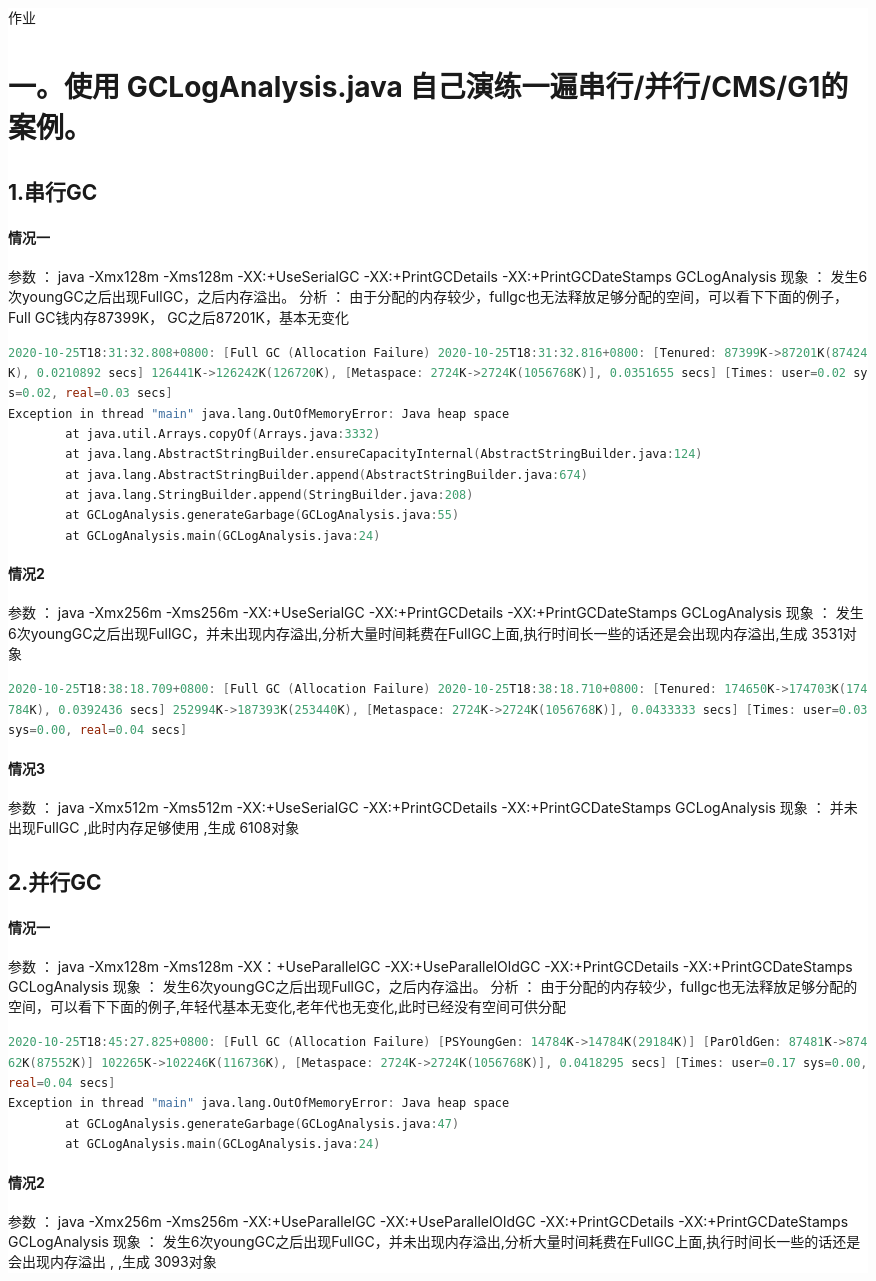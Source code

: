 作业

# 一。使用 GCLogAnalysis.java 自己演练一遍串行/并行/CMS/G1的案例。

## 1.串行GC 
#### 情况一
参数 ： java -Xmx128m -Xms128m -XX:+UseSerialGC -XX:+PrintGCDetails -XX:+PrintGCDateStamps  GCLogAnalysis
现象 ： 发生6次youngGC之后出现FullGC，之后内存溢出。
分析 ： 由于分配的内存较少，fullgc也无法释放足够分配的空间，可以看下下面的例子，Full GC钱内存87399K， GC之后87201K，基本无变化

```verilog
2020-10-25T18:31:32.808+0800: [Full GC (Allocation Failure) 2020-10-25T18:31:32.816+0800: [Tenured: 87399K->87201K(87424K), 0.0210892 secs] 126441K->126242K(126720K), [Metaspace: 2724K->2724K(1056768K)], 0.0351655 secs] [Times: user=0.02 sys=0.02, real=0.03 secs]
Exception in thread "main" java.lang.OutOfMemoryError: Java heap space
        at java.util.Arrays.copyOf(Arrays.java:3332)
        at java.lang.AbstractStringBuilder.ensureCapacityInternal(AbstractStringBuilder.java:124)
        at java.lang.AbstractStringBuilder.append(AbstractStringBuilder.java:674)
        at java.lang.StringBuilder.append(StringBuilder.java:208)
        at GCLogAnalysis.generateGarbage(GCLogAnalysis.java:55)
        at GCLogAnalysis.main(GCLogAnalysis.java:24)
```
#### 情况2
参数 ： java -Xmx256m -Xms256m -XX:+UseSerialGC -XX:+PrintGCDetails -XX:+PrintGCDateStamps  GCLogAnalysis
现象 ： 发生6次youngGC之后出现FullGC，并未出现内存溢出,分析大量时间耗费在FullGC上面,执行时间长一些的话还是会出现内存溢出,生成 3531对象

```verilog
2020-10-25T18:38:18.709+0800: [Full GC (Allocation Failure) 2020-10-25T18:38:18.710+0800: [Tenured: 174650K->174703K(174784K), 0.0392436 secs] 252994K->187393K(253440K), [Metaspace: 2724K->2724K(1056768K)], 0.0433333 secs] [Times: user=0.03 sys=0.00, real=0.04 secs]
```

#### 情况3
参数 ： java -Xmx512m -Xms512m -XX:+UseSerialGC -XX:+PrintGCDetails -XX:+PrintGCDateStamps  GCLogAnalysis
现象 ： 并未出现FullGC ,此时内存足够使用 ,生成 6108对象

## 2.并行GC 
#### 情况一
参数 ： java -Xmx128m -Xms128m -XX：+UseParallelGC -XX:+UseParallelOldGC -XX:+PrintGCDetails -XX:+PrintGCDateStamps  GCLogAnalysis
现象 ： 发生6次youngGC之后出现FullGC，之后内存溢出。
分析 ： 由于分配的内存较少，fullgc也无法释放足够分配的空间，可以看下下面的例子,年轻代基本无变化,老年代也无变化,此时已经没有空间可供分配

```verilog
2020-10-25T18:45:27.825+0800: [Full GC (Allocation Failure) [PSYoungGen: 14784K->14784K(29184K)] [ParOldGen: 87481K->87462K(87552K)] 102265K->102246K(116736K), [Metaspace: 2724K->2724K(1056768K)], 0.0418295 secs] [Times: user=0.17 sys=0.00, real=0.04 secs]
Exception in thread "main" java.lang.OutOfMemoryError: Java heap space
        at GCLogAnalysis.generateGarbage(GCLogAnalysis.java:47)
        at GCLogAnalysis.main(GCLogAnalysis.java:24)
```
#### 情况2
参数 ： java -Xmx256m -Xms256m  -XX:+UseParallelGC -XX:+UseParallelOldGC -XX:+PrintGCDetails -XX:+PrintGCDateStamps  GCLogAnalysis
现象 ： 发生6次youngGC之后出现FullGC，并未出现内存溢出,分析大量时间耗费在FullGC上面,执行时间长一些的话还是会出现内存溢出 , ,生成 3093对象
